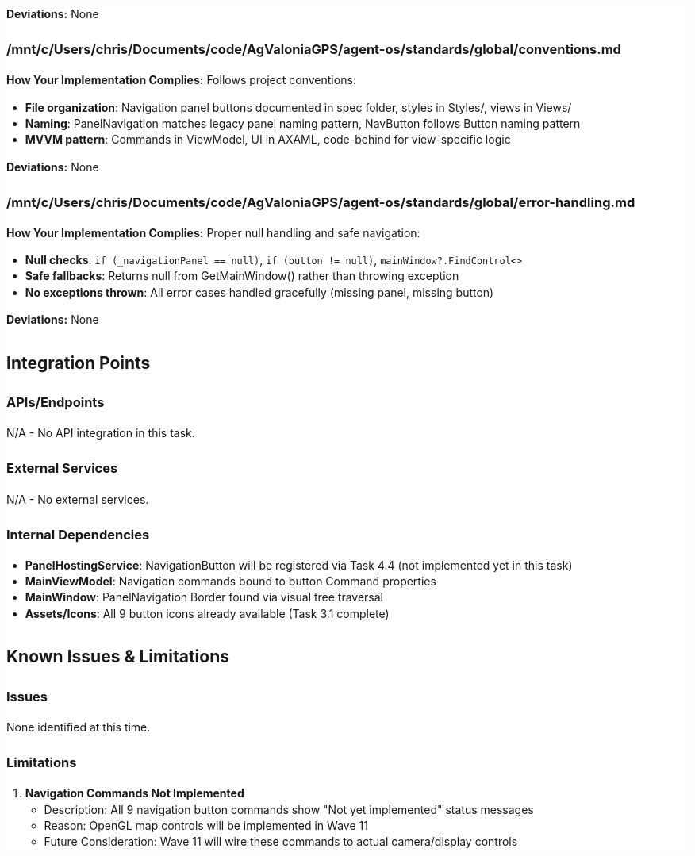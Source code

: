 **Deviations:** None

### /mnt/c/Users/chris/Documents/code/AgValoniaGPS/agent-os/standards/global/conventions.md
**How Your Implementation Complies:**
Follows project conventions:
- **File organization**: Navigation panel buttons documented in spec folder, styles in Styles/, views in Views/
- **Naming**: PanelNavigation matches legacy panel naming pattern, NavButton follows Button naming pattern
- **MVVM pattern**: Commands in ViewModel, UI in AXAML, code-behind for view-specific logic

**Deviations:** None

### /mnt/c/Users/chris/Documents/code/AgValoniaGPS/agent-os/standards/global/error-handling.md
**How Your Implementation Complies:**
Proper null handling and safe navigation:
- **Null checks**: `if (_navigationPanel == null)`, `if (button != null)`, `mainWindow?.FindControl<>`
- **Safe fallbacks**: Returns null from GetMainWindow() rather than throwing exception
- **No exceptions thrown**: All error cases handled gracefully (missing panel, missing button)

**Deviations:** None

## Integration Points

### APIs/Endpoints
N/A - No API integration in this task.

### External Services
N/A - No external services.

### Internal Dependencies
- **PanelHostingService**: NavigationButton will be registered via Task 4.4 (not implemented yet in this task)
- **MainViewModel**: Navigation commands bound to button Command properties
- **MainWindow**: PanelNavigation Border found via visual tree traversal
- **Assets/Icons**: All 9 button icons already available (Task 3.1 complete)

## Known Issues & Limitations

### Issues
None identified at this time.

### Limitations
1. **Navigation Commands Not Implemented**
   - Description: All 9 navigation button commands show "Not yet implemented" status messages
   - Reason: OpenGL map controls will be implemented in Wave 11
   - Future Consideration: Wave 11 will wire these commands to actual camera/display controls
